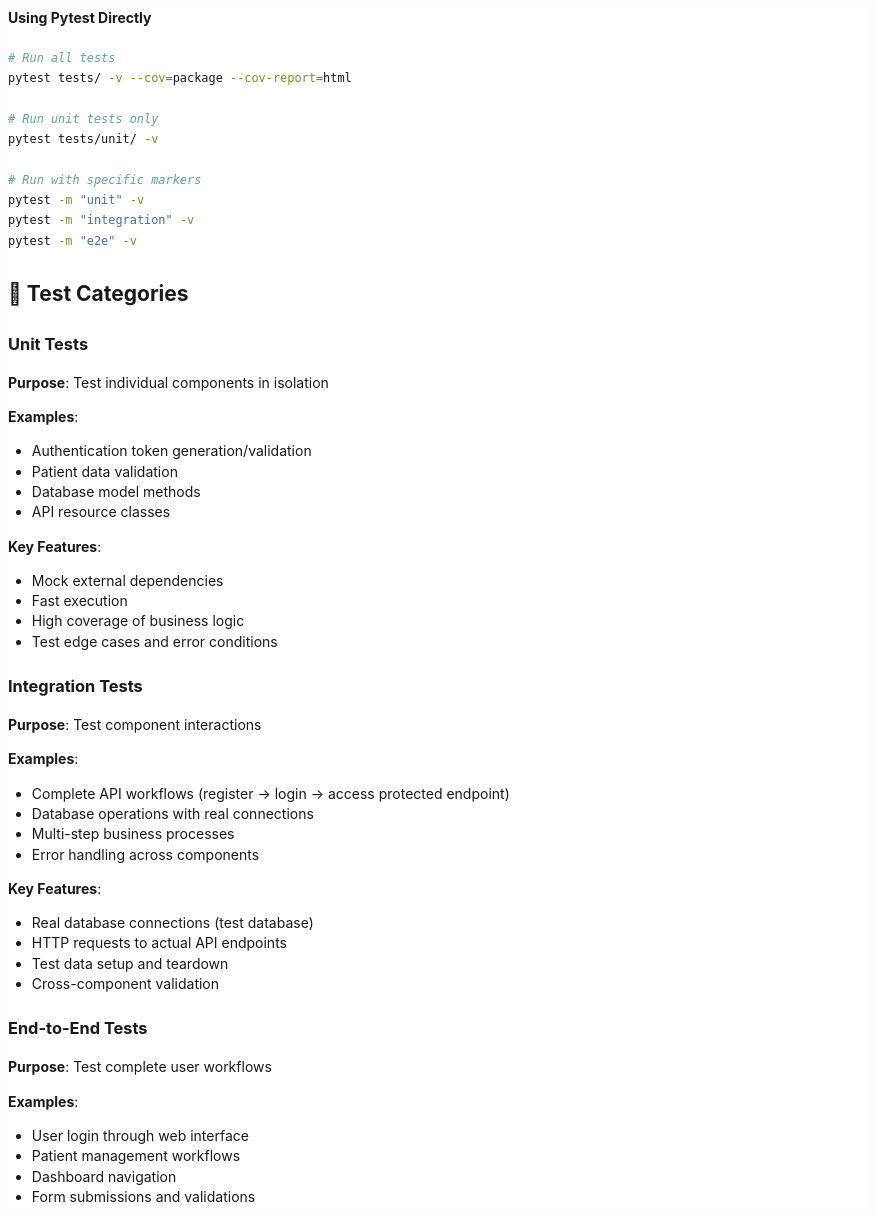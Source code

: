 #### Using Pytest Directly

```bash
# Run all tests
pytest tests/ -v --cov=package --cov-report=html

# Run unit tests only
pytest tests/unit/ -v

# Run with specific markers
pytest -m "unit" -v
pytest -m "integration" -v
pytest -m "e2e" -v
```

## 🧪 Test Categories

### Unit Tests

**Purpose**: Test individual components in isolation

**Examples**:
- Authentication token generation/validation
- Patient data validation
- Database model methods
- API resource classes

**Key Features**:
- Mock external dependencies
- Fast execution
- High coverage of business logic
- Test edge cases and error conditions

### Integration Tests

**Purpose**: Test component interactions

**Examples**:
- Complete API workflows (register → login → access protected endpoint)
- Database operations with real connections
- Multi-step business processes
- Error handling across components

**Key Features**:
- Real database connections (test database)
- HTTP requests to actual API endpoints
- Test data setup and teardown
- Cross-component validation

### End-to-End Tests

**Purpose**: Test complete user workflows

**Examples**:
- User login through web interface
- Patient management workflows
- Dashboard navigation
- Form submissions and validations
